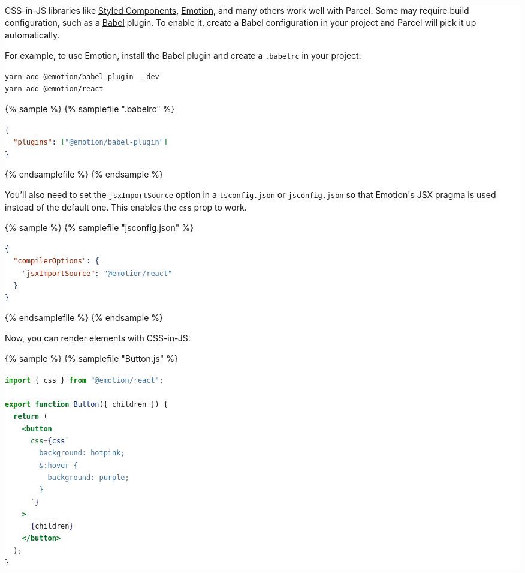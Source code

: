 CSS-in-JS libraries like [Styled Components](https://styled-components.com), [Emotion](https://emotion.sh/docs/introduction), and many others work well with Parcel. Some may require build configuration, such as a [Babel](/languages/javascript/#babel) plugin. To enable it, create a Babel configuration in your project and Parcel will pick it up automatically.

For example, to use Emotion, install the Babel plugin and create a `.babelrc` in your project:

```shell
yarn add @emotion/babel-plugin --dev
yarn add @emotion/react
```

{% sample %}
{% samplefile ".babelrc" %}

```json
{
  "plugins": ["@emotion/babel-plugin"]
}
```

{% endsamplefile %}
{% endsample %}

You’ll also need to set the `jsxImportSource` option in a `tsconfig.json` or `jsconfig.json` so that Emotion's JSX pragma is used instead of the default one. This enables the `css` prop to work.

{% sample %}
{% samplefile "jsconfig.json" %}

```json
{
  "compilerOptions": {
    "jsxImportSource": "@emotion/react"
  }
}
```

{% endsamplefile %}
{% endsample %}

Now, you can render elements with CSS-in-JS:

{% sample %}
{% samplefile "Button.js" %}

```jsx
import { css } from "@emotion/react";

export function Button({ children }) {
  return (
    <button
      css={css`
        background: hotpink;
        &:hover {
          background: purple;
        }
      `}
    >
      {children}
    </button>
  );
}
```
